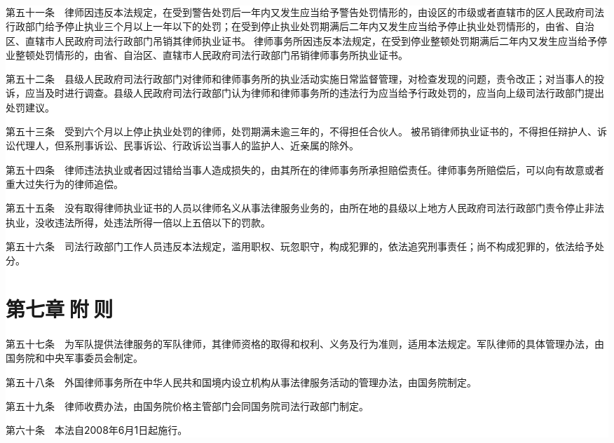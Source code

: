 第五十一条　律师因违反本法规定，在受到警告处罚后一年内又发生应当给予警告处罚情形的，由设区的市级或者直辖市的区人民政府司法行政部门给予停止执业三个月以上一年以下的处罚；在受到停止执业处罚期满后二年内又发生应当给予停止执业处罚情形的，由省、自治区、直辖市人民政府司法行政部门吊销其律师执业证书。
律师事务所因违反本法规定，在受到停业整顿处罚期满后二年内又发生应当给予停业整顿处罚情形的，由省、自治区、直辖市人民政府司法行政部门吊销律师事务所执业证书。

第五十二条　县级人民政府司法行政部门对律师和律师事务所的执业活动实施日常监督管理，对检查发现的问题，责令改正；对当事人的投诉，应当及时进行调查。县级人民政府司法行政部门认为律师和律师事务所的违法行为应当给予行政处罚的，应当向上级司法行政部门提出处罚建议。

第五十三条　受到六个月以上停止执业处罚的律师，处罚期满未逾三年的，不得担任合伙人。
被吊销律师执业证书的，不得担任辩护人、诉讼代理人，但系刑事诉讼、民事诉讼、行政诉讼当事人的监护人、近亲属的除外。

第五十四条　律师违法执业或者因过错给当事人造成损失的，由其所在的律师事务所承担赔偿责任。律师事务所赔偿后，可以向有故意或者重大过失行为的律师追偿。

第五十五条　没有取得律师执业证书的人员以律师名义从事法律服务业务的，由所在地的县级以上地方人民政府司法行政部门责令停止非法执业，没收违法所得，处违法所得一倍以上五倍以下的罚款。

第五十六条　司法行政部门工作人员违反本法规定，滥用职权、玩忽职守，构成犯罪的，依法追究刑事责任；尚不构成犯罪的，依法给予处分。
# 第七章 附 则

第五十七条　为军队提供法律服务的军队律师，其律师资格的取得和权利、义务及行为准则，适用本法规定。军队律师的具体管理办法，由国务院和中央军事委员会制定。

第五十八条　外国律师事务所在中华人民共和国境内设立机构从事法律服务活动的管理办法，由国务院制定。

第五十九条　律师收费办法，由国务院价格主管部门会同国务院司法行政部门制定。

第六十条　本法自2008年6月1日起施行。